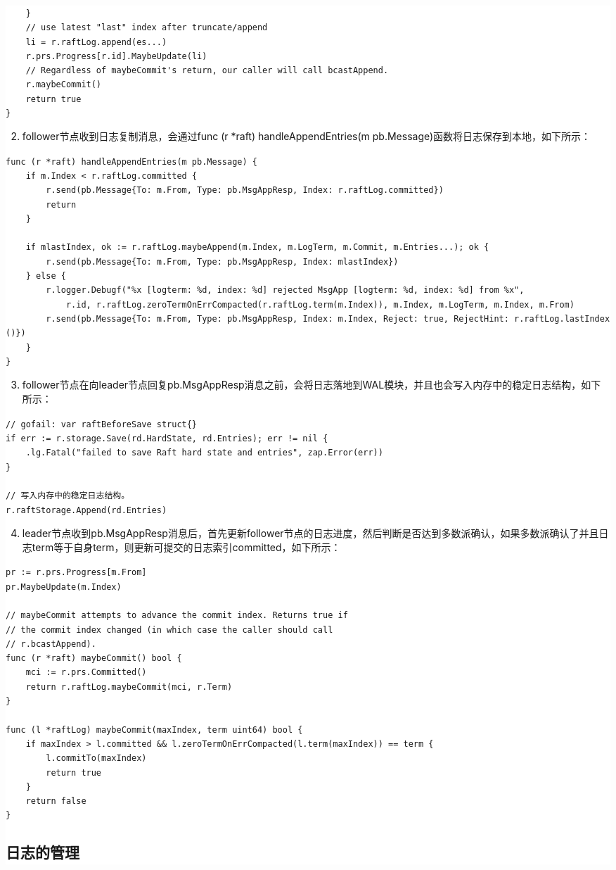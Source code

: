 ```
    }
    // use latest "last" index after truncate/append
    li = r.raftLog.append(es...)
    r.prs.Progress[r.id].MaybeUpdate(li)
    // Regardless of maybeCommit's return, our caller will call bcastAppend.
    r.maybeCommit()
    return true
}
```
2. follower节点收到日志复制消息，会通过func (r *raft) handleAppendEntries(m pb.Message)函数将日志保存到本地，如下所示：
```
func (r *raft) handleAppendEntries(m pb.Message) {
    if m.Index < r.raftLog.committed {
        r.send(pb.Message{To: m.From, Type: pb.MsgAppResp, Index: r.raftLog.committed})
        return
    }

    if mlastIndex, ok := r.raftLog.maybeAppend(m.Index, m.LogTerm, m.Commit, m.Entries...); ok {
        r.send(pb.Message{To: m.From, Type: pb.MsgAppResp, Index: mlastIndex})
    } else {
        r.logger.Debugf("%x [logterm: %d, index: %d] rejected MsgApp [logterm: %d, index: %d] from %x",
            r.id, r.raftLog.zeroTermOnErrCompacted(r.raftLog.term(m.Index)), m.Index, m.LogTerm, m.Index, m.From)
        r.send(pb.Message{To: m.From, Type: pb.MsgAppResp, Index: m.Index, Reject: true, RejectHint: r.raftLog.lastIndex()})
    }
}
```
3. follower节点在向leader节点回复pb.MsgAppResp消息之前，会将日志落地到WAL模块，并且也会写入内存中的稳定日志结构，如下所示：
```
// gofail: var raftBeforeSave struct{}
if err := r.storage.Save(rd.HardState, rd.Entries); err != nil {
    .lg.Fatal("failed to save Raft hard state and entries", zap.Error(err))
}

// 写入内存中的稳定日志结构。
r.raftStorage.Append(rd.Entries)
```
4. leader节点收到pb.MsgAppResp消息后，首先更新follower节点的日志进度，然后判断是否达到多数派确认，如果多数派确认了并且日志term等于自身term，则更新可提交的日志索引committed，如下所示：
```
pr := r.prs.Progress[m.From]
pr.MaybeUpdate(m.Index)

// maybeCommit attempts to advance the commit index. Returns true if
// the commit index changed (in which case the caller should call
// r.bcastAppend).
func (r *raft) maybeCommit() bool {
    mci := r.prs.Committed()
    return r.raftLog.maybeCommit(mci, r.Term)
}

func (l *raftLog) maybeCommit(maxIndex, term uint64) bool {
    if maxIndex > l.committed && l.zeroTermOnErrCompacted(l.term(maxIndex)) == term {
        l.commitTo(maxIndex)
        return true
    }
    return false
}
```
## 日志的管理